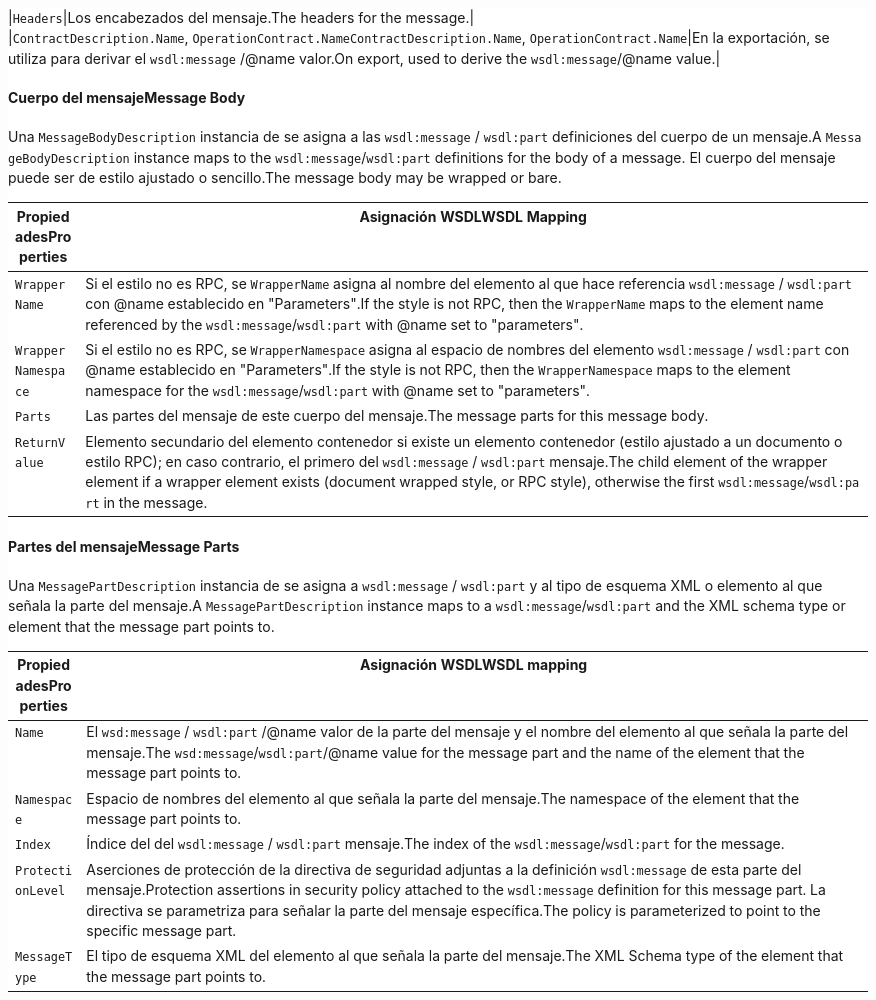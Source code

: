 |`Headers`|<span data-ttu-id="da5b1-211">Los encabezados del mensaje.</span><span class="sxs-lookup"><span data-stu-id="da5b1-211">The headers for the message.</span></span>|  
|<span data-ttu-id="da5b1-212">`ContractDescription.Name`, `OperationContract.Name`</span><span class="sxs-lookup"><span data-stu-id="da5b1-212">`ContractDescription.Name`, `OperationContract.Name`</span></span>|<span data-ttu-id="da5b1-213">En la exportación, se utiliza para derivar el `wsdl:message` /@name valor.</span><span class="sxs-lookup"><span data-stu-id="da5b1-213">On export, used to derive the `wsdl:message`/@name value.</span></span>|  
  
#### <a name="message-body"></a><span data-ttu-id="da5b1-214">Cuerpo del mensaje</span><span class="sxs-lookup"><span data-stu-id="da5b1-214">Message Body</span></span>  

 <span data-ttu-id="da5b1-215">Una `MessageBodyDescription` instancia de se asigna a las `wsdl:message` / `wsdl:part` definiciones del cuerpo de un mensaje.</span><span class="sxs-lookup"><span data-stu-id="da5b1-215">A `MessageBodyDescription` instance maps to the `wsdl:message`/`wsdl:part` definitions for the body of a message.</span></span> <span data-ttu-id="da5b1-216">El cuerpo del mensaje puede ser de estilo ajustado o sencillo.</span><span class="sxs-lookup"><span data-stu-id="da5b1-216">The message body may be wrapped or bare.</span></span>  
  
|<span data-ttu-id="da5b1-217">Propiedades</span><span class="sxs-lookup"><span data-stu-id="da5b1-217">Properties</span></span>|<span data-ttu-id="da5b1-218">Asignación WSDL</span><span class="sxs-lookup"><span data-stu-id="da5b1-218">WSDL Mapping</span></span>|  
|----------------|------------------|  
|`WrapperName`|<span data-ttu-id="da5b1-219">Si el estilo no es RPC, se `WrapperName` asigna al nombre del elemento al que hace referencia `wsdl:message` / `wsdl:part` con @name establecido en "Parameters".</span><span class="sxs-lookup"><span data-stu-id="da5b1-219">If the style is not RPC, then the `WrapperName` maps to the element name referenced by the `wsdl:message`/`wsdl:part` with @name set to "parameters".</span></span>|  
|`WrapperNamespace`|<span data-ttu-id="da5b1-220">Si el estilo no es RPC, se `WrapperNamespace` asigna al espacio de nombres del elemento `wsdl:message` / `wsdl:part` con @name establecido en "Parameters".</span><span class="sxs-lookup"><span data-stu-id="da5b1-220">If the style is not RPC, then the `WrapperNamespace` maps to the element namespace for the `wsdl:message`/`wsdl:part` with @name set to "parameters".</span></span>|  
|`Parts`|<span data-ttu-id="da5b1-221">Las partes del mensaje de este cuerpo del mensaje.</span><span class="sxs-lookup"><span data-stu-id="da5b1-221">The message parts for this message body.</span></span>|  
|`ReturnValue`|<span data-ttu-id="da5b1-222">Elemento secundario del elemento contenedor si existe un elemento contenedor (estilo ajustado a un documento o estilo RPC); en caso contrario, el primero del `wsdl:message` / `wsdl:part` mensaje.</span><span class="sxs-lookup"><span data-stu-id="da5b1-222">The child element of the wrapper element if a wrapper element exists (document wrapped style, or RPC style), otherwise the first `wsdl:message`/`wsdl:part` in the message.</span></span>|  
  
#### <a name="message-parts"></a><span data-ttu-id="da5b1-223">Partes del mensaje</span><span class="sxs-lookup"><span data-stu-id="da5b1-223">Message Parts</span></span>  

 <span data-ttu-id="da5b1-224">Una `MessagePartDescription` instancia de se asigna a `wsdl:message` / `wsdl:part` y al tipo de esquema XML o elemento al que señala la parte del mensaje.</span><span class="sxs-lookup"><span data-stu-id="da5b1-224">A `MessagePartDescription` instance maps to a `wsdl:message`/`wsdl:part` and the XML schema type or element that the message part points to.</span></span>  
  
|<span data-ttu-id="da5b1-225">Propiedades</span><span class="sxs-lookup"><span data-stu-id="da5b1-225">Properties</span></span>|<span data-ttu-id="da5b1-226">Asignación WSDL</span><span class="sxs-lookup"><span data-stu-id="da5b1-226">WSDL mapping</span></span>|  
|----------------|------------------|  
|`Name`|<span data-ttu-id="da5b1-227">El `wsd:message` / `wsdl:part` /@name valor de la parte del mensaje y el nombre del elemento al que señala la parte del mensaje.</span><span class="sxs-lookup"><span data-stu-id="da5b1-227">The `wsd:message`/`wsdl:part`/@name value for the message part and the name of the element that the message part points to.</span></span>|  
|`Namespace`|<span data-ttu-id="da5b1-228">Espacio de nombres del elemento al que señala la parte del mensaje.</span><span class="sxs-lookup"><span data-stu-id="da5b1-228">The namespace of the element that the message part points to.</span></span>|  
|`Index`|<span data-ttu-id="da5b1-229">Índice del del `wsdl:message` / `wsdl:part` mensaje.</span><span class="sxs-lookup"><span data-stu-id="da5b1-229">The index of the `wsdl:message`/`wsdl:part` for the message.</span></span>|  
|`ProtectionLevel`|<span data-ttu-id="da5b1-230">Aserciones de protección de la directiva de seguridad adjuntas a la definición `wsdl:message` de esta parte del mensaje.</span><span class="sxs-lookup"><span data-stu-id="da5b1-230">Protection assertions in security policy attached to the `wsdl:message` definition for this message part.</span></span> <span data-ttu-id="da5b1-231">La directiva se parametriza para señalar la parte del mensaje específica.</span><span class="sxs-lookup"><span data-stu-id="da5b1-231">The policy is parameterized to point to the specific message part.</span></span>|  
|`MessageType`|<span data-ttu-id="da5b1-232">El tipo de esquema XML del elemento al que señala la parte del mensaje.</span><span class="sxs-lookup"><span data-stu-id="da5b1-232">The XML Schema type of the element that the message part points to.</span></span>|  
  
